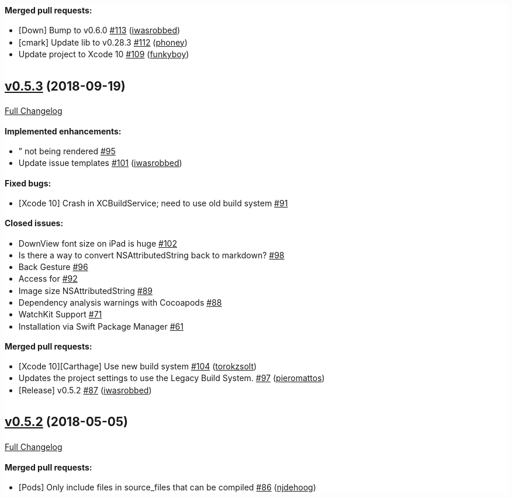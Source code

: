 **Merged pull requests:**

- \[Down\] Bump to v0.6.0 [\#113](https://github.com/johnxnguyen/Down/pull/113) ([iwasrobbed](https://github.com/iwasrobbed))
- \[cmark\] Update lib to v0.28.3 [\#112](https://github.com/johnxnguyen/Down/pull/112) ([phoney](https://github.com/phoney))
- Update project to Xcode 10 [\#109](https://github.com/johnxnguyen/Down/pull/109) ([funkyboy](https://github.com/funkyboy))

## [v0.5.3](https://github.com/johnxnguyen/Down/tree/v0.5.3) (2018-09-19)

[Full Changelog](https://github.com/johnxnguyen/Down/compare/v0.5.2...v0.5.3)

**Implemented enhancements:**

- &rdquo; not being rendered [\#95](https://github.com/johnxnguyen/Down/issues/95)
- Update issue templates [\#101](https://github.com/johnxnguyen/Down/pull/101) ([iwasrobbed](https://github.com/iwasrobbed))

**Fixed bugs:**

- \[Xcode 10\] Crash in XCBuildService; need to use old build system [\#91](https://github.com/johnxnguyen/Down/issues/91)

**Closed issues:**

- DownView font size on iPad is huge [\#102](https://github.com/johnxnguyen/Down/issues/102)
- Is there a way to convert NSAttributedString back to markdown? [\#98](https://github.com/johnxnguyen/Down/issues/98)
- Back Gesture [\#96](https://github.com/johnxnguyen/Down/issues/96)
- Access for  [\#92](https://github.com/johnxnguyen/Down/issues/92)
- Image size NSAttributedString [\#89](https://github.com/johnxnguyen/Down/issues/89)
- Dependency analysis warnings with Cocoapods [\#88](https://github.com/johnxnguyen/Down/issues/88)
- WatchKit Support [\#71](https://github.com/johnxnguyen/Down/issues/71)
- Installation via Swift Package Manager [\#61](https://github.com/johnxnguyen/Down/issues/61)

**Merged pull requests:**

- \[Xcode 10\]\[Carthage\] Use new build system [\#104](https://github.com/johnxnguyen/Down/pull/104) ([torokzsolt](https://github.com/torokzsolt))
- Updates the project settings to use the Legacy Build System. [\#97](https://github.com/johnxnguyen/Down/pull/97) ([pieromattos](https://github.com/pieromattos))
- \[Release\] v0.5.2 [\#87](https://github.com/johnxnguyen/Down/pull/87) ([iwasrobbed](https://github.com/iwasrobbed))

## [v0.5.2](https://github.com/johnxnguyen/Down/tree/v0.5.2) (2018-05-05)

[Full Changelog](https://github.com/johnxnguyen/Down/compare/v0.5.1...v0.5.2)

**Merged pull requests:**

- \[Pods\] Only include files in source\_files that can be compiled [\#86](https://github.com/johnxnguyen/Down/pull/86) ([njdehoog](https://github.com/njdehoog))
